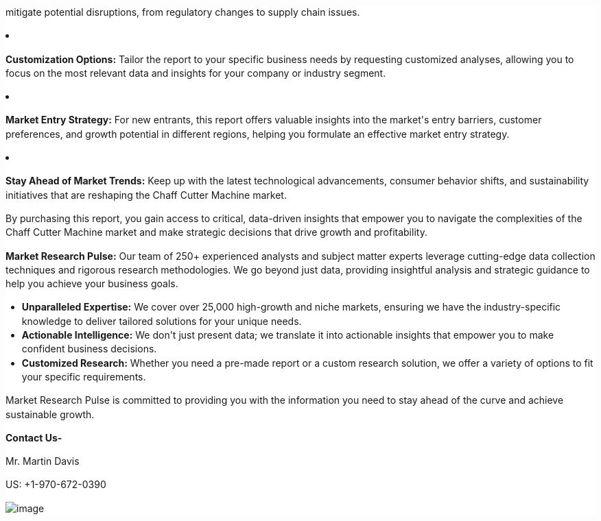 mitigate potential disruptions, from regulatory changes to supply chain issues.</p></li><li><p><strong>Customization Options:</strong> Tailor the report to your specific business needs by requesting customized analyses, allowing you to focus on the most relevant data and insights for your company or industry segment.</p></li><li><p><strong>Market Entry Strategy:</strong> For new entrants, this report offers valuable insights into the market's entry barriers, customer preferences, and growth potential in different regions, helping you formulate an effective market entry strategy.</p></li><li><p><strong>Stay Ahead of Market Trends:</strong> Keep up with the latest technological advancements, consumer behavior shifts, and sustainability initiatives that are reshaping the Chaff Cutter Machine market.</p></li></ol><p>By purchasing this report, you gain access to critical, data-driven insights that empower you to navigate the complexities of the Chaff Cutter Machine market and make strategic decisions that drive growth and profitability.</p><p><strong>Market Research Pulse:</strong>&nbsp;Our team of 250+ experienced analysts and subject matter experts leverage cutting-edge data collection techniques and rigorous research methodologies. We go beyond just data, providing insightful analysis and strategic guidance to help you achieve your business goals.</p><ul><li><strong>Unparalleled Expertise:</strong>&nbsp;We cover over 25,000 high-growth and niche markets, ensuring we have the industry-specific knowledge to deliver tailored solutions for your unique needs.</li><li><strong>Actionable Intelligence:</strong>&nbsp;We don't just present data; we translate it into actionable insights that empower you to make confident business decisions.</li><li><strong>Customized Research:</strong>&nbsp;Whether you need a pre-made report or a custom research solution, we offer a variety of options to fit your specific requirements.</li></ul><p>Market Research Pulse is committed to providing you with the information you need to stay ahead of the curve and achieve sustainable growth.</p><p><strong>Contact Us-</strong></p><p>Mr. Martin Davis</p><p>US: +1-970-672-0390</p>
![image](https://github.com/user-attachments/assets/a527c123-9d8c-49c1-8bae-f43a532b5286)
